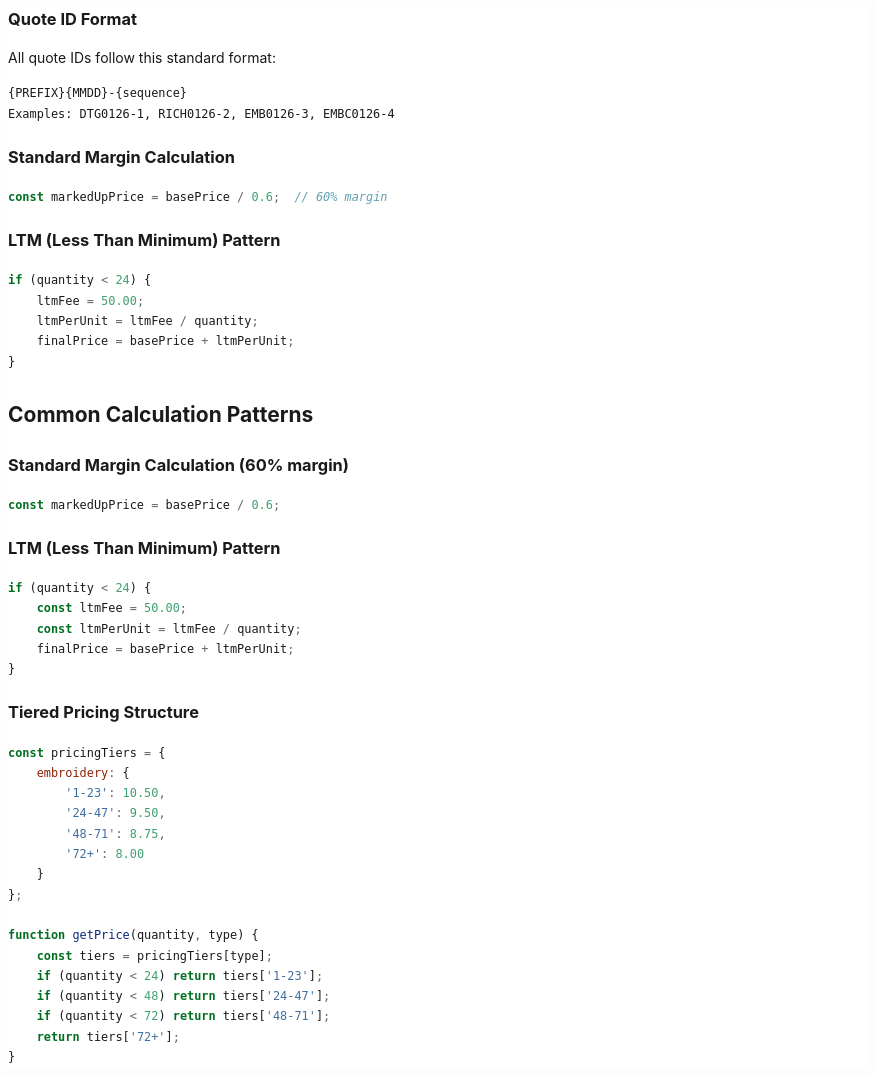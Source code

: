 ### Quote ID Format
All quote IDs follow this standard format:
```
{PREFIX}{MMDD}-{sequence}
Examples: DTG0126-1, RICH0126-2, EMB0126-3, EMBC0126-4
```

### Standard Margin Calculation
```javascript
const markedUpPrice = basePrice / 0.6;  // 60% margin
```

### LTM (Less Than Minimum) Pattern
```javascript
if (quantity < 24) {
    ltmFee = 50.00;
    ltmPerUnit = ltmFee / quantity;
    finalPrice = basePrice + ltmPerUnit;
}
```

## Common Calculation Patterns

### Standard Margin Calculation (60% margin)
```javascript
const markedUpPrice = basePrice / 0.6;
```

### LTM (Less Than Minimum) Pattern
```javascript
if (quantity < 24) {
    const ltmFee = 50.00;
    const ltmPerUnit = ltmFee / quantity;
    finalPrice = basePrice + ltmPerUnit;
}
```

### Tiered Pricing Structure
```javascript
const pricingTiers = {
    embroidery: {
        '1-23': 10.50,
        '24-47': 9.50,
        '48-71': 8.75,
        '72+': 8.00
    }
};

function getPrice(quantity, type) {
    const tiers = pricingTiers[type];
    if (quantity < 24) return tiers['1-23'];
    if (quantity < 48) return tiers['24-47'];
    if (quantity < 72) return tiers['48-71'];
    return tiers['72+'];
}
```
